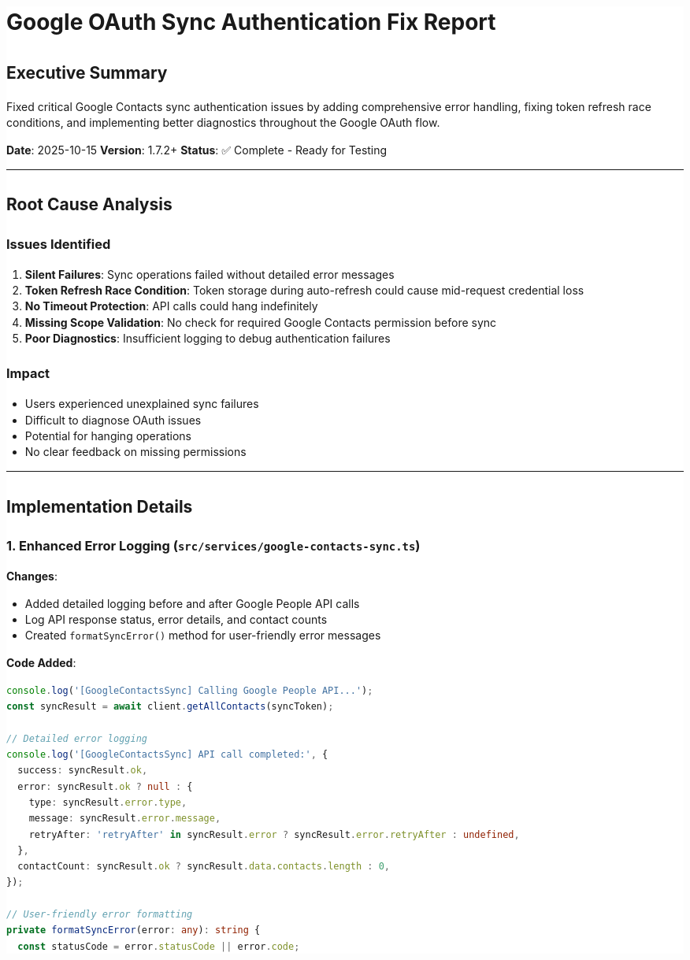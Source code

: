# Google OAuth Sync Authentication Fix Report

## Executive Summary

Fixed critical Google Contacts sync authentication issues by adding comprehensive error handling, fixing token refresh race conditions, and implementing better diagnostics throughout the Google OAuth flow.

**Date**: 2025-10-15
**Version**: 1.7.2+
**Status**: ✅ Complete - Ready for Testing

---

## Root Cause Analysis

### Issues Identified

1. **Silent Failures**: Sync operations failed without detailed error messages
2. **Token Refresh Race Condition**: Token storage during auto-refresh could cause mid-request credential loss
3. **No Timeout Protection**: API calls could hang indefinitely
4. **Missing Scope Validation**: No check for required Google Contacts permission before sync
5. **Poor Diagnostics**: Insufficient logging to debug authentication failures

### Impact

- Users experienced unexplained sync failures
- Difficult to diagnose OAuth issues
- Potential for hanging operations
- No clear feedback on missing permissions

---

## Implementation Details

### 1. Enhanced Error Logging (`src/services/google-contacts-sync.ts`)

**Changes**:
- Added detailed logging before and after Google People API calls
- Log API response status, error details, and contact counts
- Created `formatSyncError()` method for user-friendly error messages

**Code Added**:
```typescript
console.log('[GoogleContactsSync] Calling Google People API...');
const syncResult = await client.getAllContacts(syncToken);

// Detailed error logging
console.log('[GoogleContactsSync] API call completed:', {
  success: syncResult.ok,
  error: syncResult.ok ? null : {
    type: syncResult.error.type,
    message: syncResult.error.message,
    retryAfter: 'retryAfter' in syncResult.error ? syncResult.error.retryAfter : undefined,
  },
  contactCount: syncResult.ok ? syncResult.data.contacts.length : 0,
});

// User-friendly error formatting
private formatSyncError(error: any): string {
  const statusCode = error.statusCode || error.code;
```